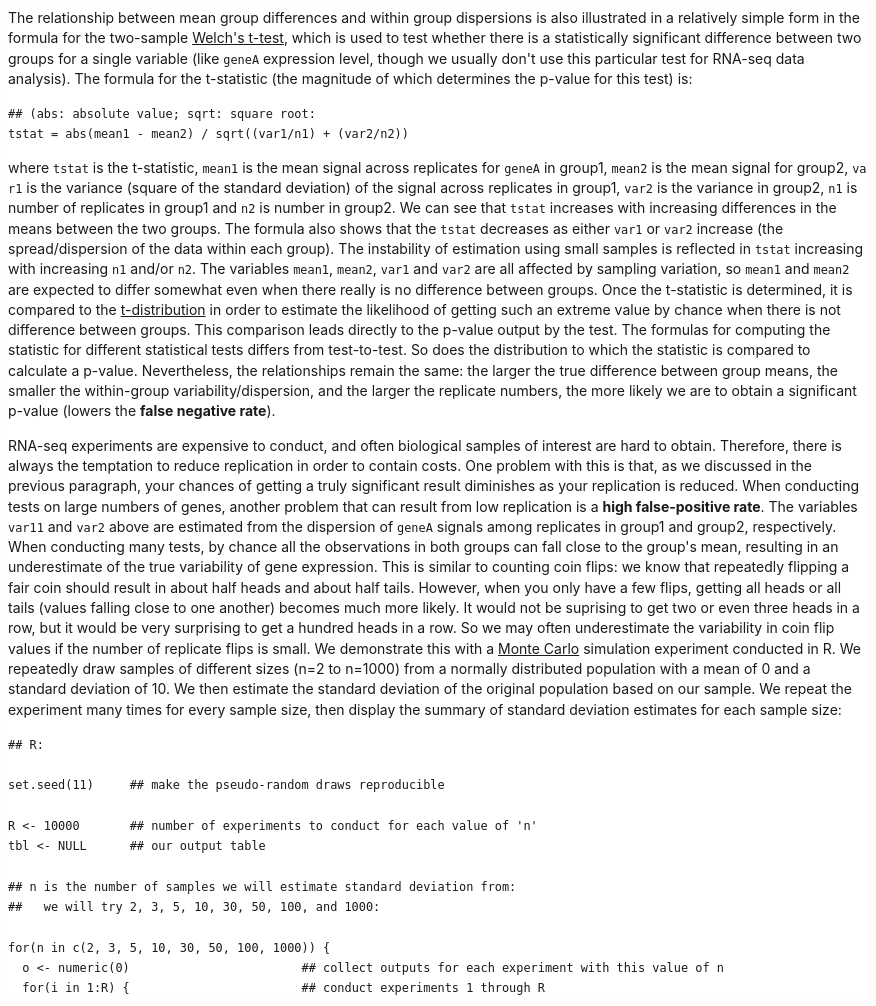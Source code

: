 The relationship between mean group differences and within group dispersions is also illustrated in a relatively simple form in the formula for the two-sample [Welch's t-test](https://en.wikipedia.org/wiki/Welch%27s_t-test), which is used to test whether there is a statistically significant difference between two groups for a single variable (like `geneA` expression level, though we usually don't use this particular test for RNA-seq data analysis). The formula for the t-statistic (the magnitude of which determines the p-value for this test) is:

```
## (abs: absolute value; sqrt: square root:
tstat = abs(mean1 - mean2) / sqrt((var1/n1) + (var2/n2))
```

where `tstat` is the t-statistic, `mean1` is the mean signal across replicates for `geneA` in group1, `mean2` is the mean signal for group2, `var1` is the variance (square of the standard deviation) of the signal across replicates in group1, `var2` is the variance in group2, `n1` is number of replicates in group1 and `n2` is number in group2. We can see that `tstat` increases with increasing differences in the means between the two groups. The formula also shows that the `tstat` decreases as either `var1` or `var2` increase (the spread/dispersion of the data within each group). The instability of estimation using small samples is reflected in `tstat` increasing with increasing `n1` and/or `n2`. The variables `mean1`, `mean2`, `var1` and `var2` are all affected by sampling variation, so `mean1` and `mean2` are expected to differ somewhat even when there really is no difference between groups. Once the t-statistic is determined, it is compared to the [t-distribution](https://en.wikipedia.org/wiki/Student%27s_t-distribution) in order to estimate the likelihood of getting such an extreme value by chance when there is not difference between groups. This comparison leads directly to the p-value output by the test. The formulas for computing the statistic for different statistical tests differs from test-to-test. So does the distribution to which the statistic is compared to calculate a p-value. Nevertheless, the relationships remain the same: the larger the true difference between group means, the smaller the within-group variability/dispersion, and the larger the replicate numbers, the more likely we are to obtain a significant p-value (lowers the **false negative rate**). 

RNA-seq experiments are expensive to conduct, and often biological samples of interest are hard to obtain. Therefore, there is always the temptation to reduce replication in order to contain costs. One problem with this is that, as we discussed in the previous paragraph, your chances of getting a truly significant result diminishes as your replication is reduced. When conducting tests on large numbers of genes, another problem that can result from low replication is a **high false-positive rate**. The variables `var11` and `var2` above are estimated from the dispersion of `geneA` signals among replicates in group1 and group2, respectively. When conducting many tests, by chance all the observations in both groups can fall close to the group's mean, resulting in an underestimate of the true variability of gene expression. This is similar to counting coin flips: we know that repeatedly flipping a fair coin should result in about half heads and about half tails. However, when you only have a few flips, getting all heads or all tails (values falling close to one another) becomes much more likely. It would not be suprising to get two or even three heads in a row, but it would be very surprising to get a hundred heads in a row. So we may often underestimate the variability in coin flip values if the number of replicate flips is small. We demonstrate this with a [Monte Carlo](https://en.wikipedia.org/wiki/Monte_Carlo_method) simulation experiment conducted in R. We repeatedly draw samples of different sizes (n=2 to n=1000) from a normally distributed population with a mean of 0 and a standard deviation of 10. We then estimate the standard deviation of the original population based on our sample. We repeat the experiment many times for every sample size, then display the summary of standard deviation estimates for each sample size:

```
## R:

set.seed(11)     ## make the pseudo-random draws reproducible

R <- 10000       ## number of experiments to conduct for each value of 'n'
tbl <- NULL      ## our output table

## n is the number of samples we will estimate standard deviation from:
##   we will try 2, 3, 5, 10, 30, 50, 100, and 1000:

for(n in c(2, 3, 5, 10, 30, 50, 100, 1000)) {   
  o <- numeric(0)                        ## collect outputs for each experiment with this value of n
  for(i in 1:R) {                        ## conduct experiments 1 through R
```